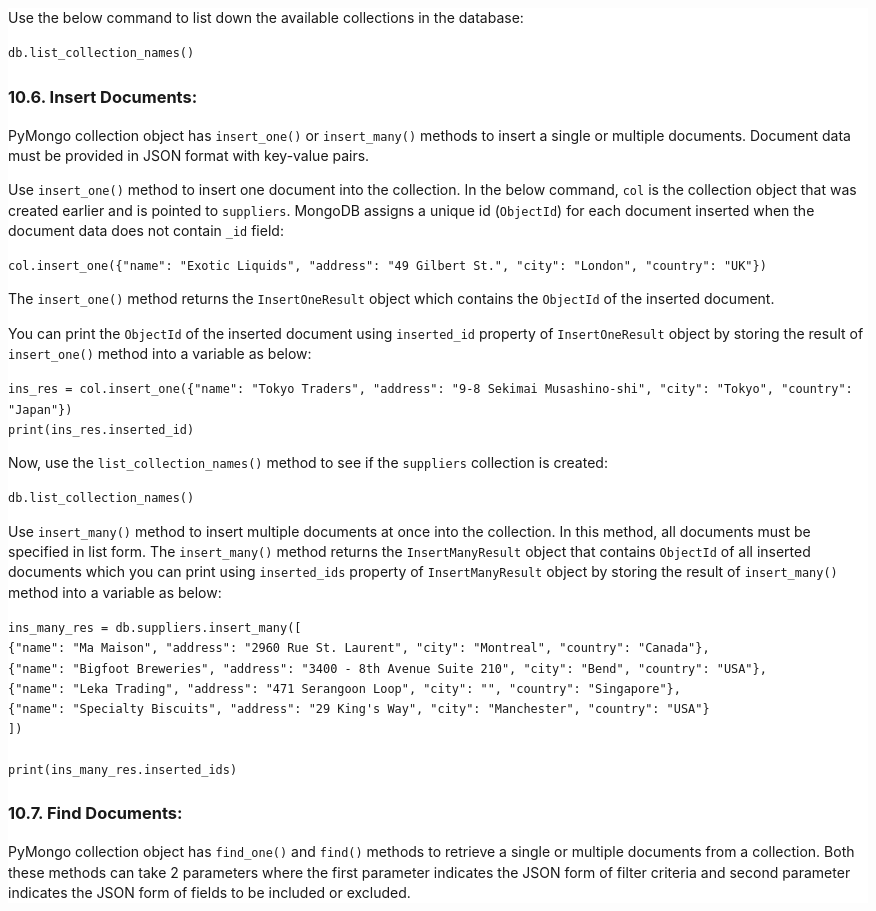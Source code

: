 Use the below command to list down the available collections in the database:
```
db.list_collection_names()
```

### 10.6.	Insert Documents:
PyMongo collection object has `insert_one()` or `insert_many()` methods to insert a single or multiple documents. Document data must be provided in JSON format with key-value pairs.

Use `insert_one()` method to insert one document into the collection. 
In the below command, `col` is the collection object that was created earlier and is pointed to `suppliers`. MongoDB assigns a unique id (`ObjectId`) for each document inserted when the document data 
does not contain `_id` field:
```
col.insert_one({"name": "Exotic Liquids", "address": "49 Gilbert St.", "city": "London", "country": "UK"})
```

The `insert_one()` method returns the `InsertOneResult` object which contains the `ObjectId` of the inserted document.  

You can print the `ObjectId` of the inserted document using `inserted_id` property of `InsertOneResult` object by storing the result of `insert_one()` method into a variable as below:
```
ins_res = col.insert_one({"name": "Tokyo Traders", "address": "9-8 Sekimai Musashino-shi", "city": "Tokyo", "country": "Japan"})
print(ins_res.inserted_id)
```

Now, use the `list_collection_names()` method to see if the `suppliers` collection is created:
```
db.list_collection_names()
```

Use `insert_many()` method to insert multiple documents at once into the collection. In this method, all documents must be specified in list form. The `insert_many()` method returns the 
`InsertManyResult` object that contains `ObjectId` of all inserted documents which you can print using `inserted_ids` property of `InsertManyResult` object by storing the result of `insert_many()` 
method into a variable as below:
```
ins_many_res = db.suppliers.insert_many([
{"name": "Ma Maison", "address": "2960 Rue St. Laurent", "city": "Montreal", "country": "Canada"},
{"name": "Bigfoot Breweries", "address": "3400 - 8th Avenue Suite 210", "city": "Bend", "country": "USA"},
{"name": "Leka Trading", "address": "471 Serangoon Loop", "city": "", "country": "Singapore"},
{"name": "Specialty Biscuits", "address": "29 King's Way", "city": "Manchester", "country": "USA"}
])

print(ins_many_res.inserted_ids)
```

### 10.7.	Find Documents:
PyMongo collection object has `find_one()` and `find()` methods to retrieve a single or multiple documents from a collection. Both these methods can take 2 parameters where the first parameter indicates 
the JSON form of filter criteria and second parameter indicates the JSON form of fields to be included or excluded.
